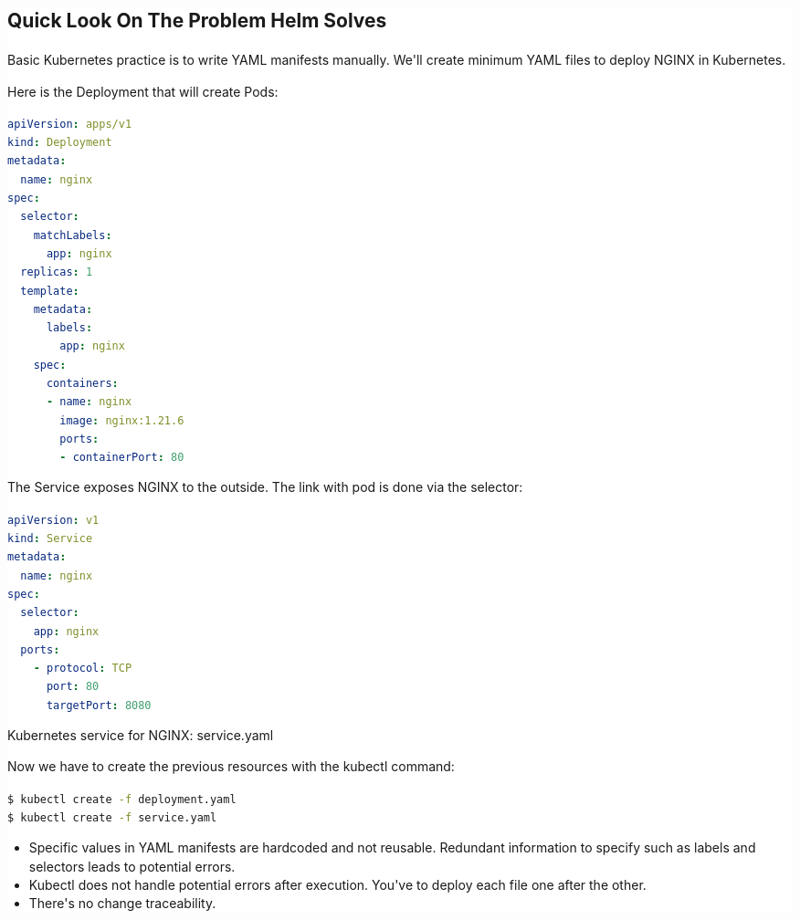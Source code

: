 ## Quick Look On The Problem Helm Solves

Basic Kubernetes practice is to write YAML manifests manually. We'll create minimum YAML files to deploy NGINX in Kubernetes.

Here is the Deployment that will create Pods:

```yaml
apiVersion: apps/v1
kind: Deployment
metadata:
  name: nginx
spec:
  selector:
    matchLabels:
      app: nginx
  replicas: 1
  template:
    metadata:
      labels:
        app: nginx
    spec:
      containers:
      - name: nginx
        image: nginx:1.21.6
        ports:
        - containerPort: 80
```

The Service exposes NGINX to the outside. The link with pod is done via the selector:

```yaml
apiVersion: v1
kind: Service
metadata:
  name: nginx
spec:
  selector:
    app: nginx
  ports:
    - protocol: TCP
      port: 80
      targetPort: 8080
```

Kubernetes service for NGINX: service.yaml

Now we have to create the previous resources with the kubectl command:

```bash
$ kubectl create -f deployment.yaml
$ kubectl create -f service.yaml
```

- Specific values in YAML manifests are hardcoded and not reusable.
Redundant information to specify such as labels and selectors leads to potential errors.
- Kubectl does not handle potential errors after execution. You've to deploy each file one after the other.
- There's no change traceability.
